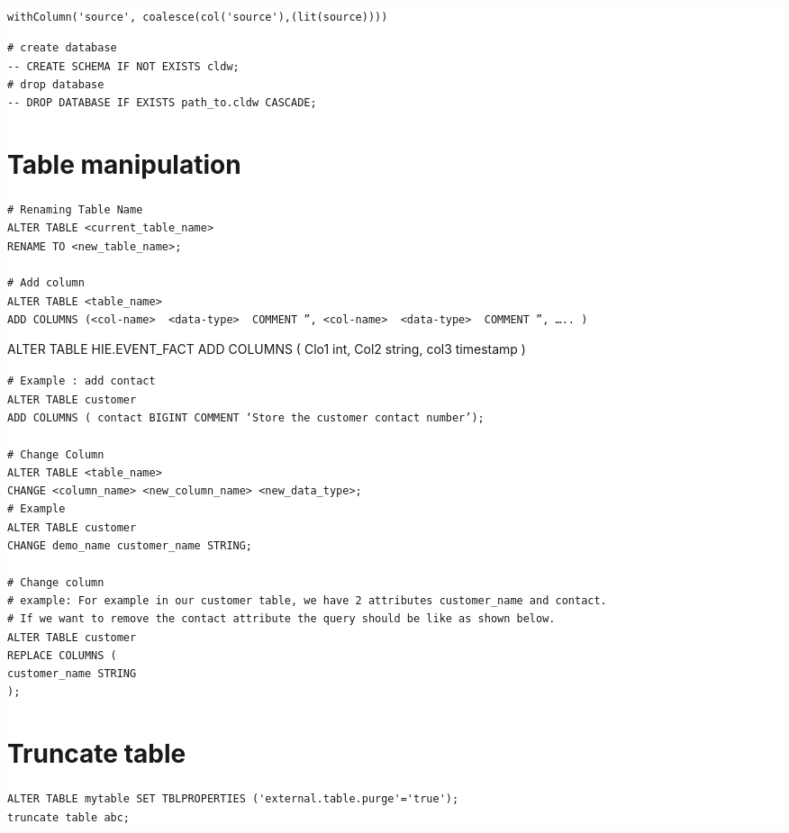 ```
withColumn('source', coalesce(col('source'),(lit(source))))
```

```
# create database
-- CREATE SCHEMA IF NOT EXISTS cldw;
# drop database
-- DROP DATABASE IF EXISTS path_to.cldw CASCADE;

```

# Table manipulation  
```
# Renaming Table Name
ALTER TABLE <current_table_name> 
RENAME TO <new_table_name>;

# Add column
ALTER TABLE <table_name> 
ADD COLUMNS (<col-name>  <data-type>  COMMENT ”, <col-name>  <data-type>  COMMENT ”, ….. )
```
ALTER TABLE HIE.EVENT_FACT
ADD COLUMNS (
        Clo1 int,
        Col2 string,
        col3 timestamp
)
```
# Example : add contact
ALTER TABLE customer 
ADD COLUMNS ( contact BIGINT COMMENT ‘Store the customer contact number’);

# Change Column
ALTER TABLE <table_name> 
CHANGE <column_name> <new_column_name> <new_data_type>;
# Example
ALTER TABLE customer 
CHANGE demo_name customer_name STRING; 

# Change column  
# example: For example in our customer table, we have 2 attributes customer_name and contact. 
# If we want to remove the contact attribute the query should be like as shown below.
ALTER TABLE customer 
REPLACE COLUMNS (
customer_name STRING
);
```

# Truncate table
```
ALTER TABLE mytable SET TBLPROPERTIES ('external.table.purge'='true');
truncate table abc;
```
